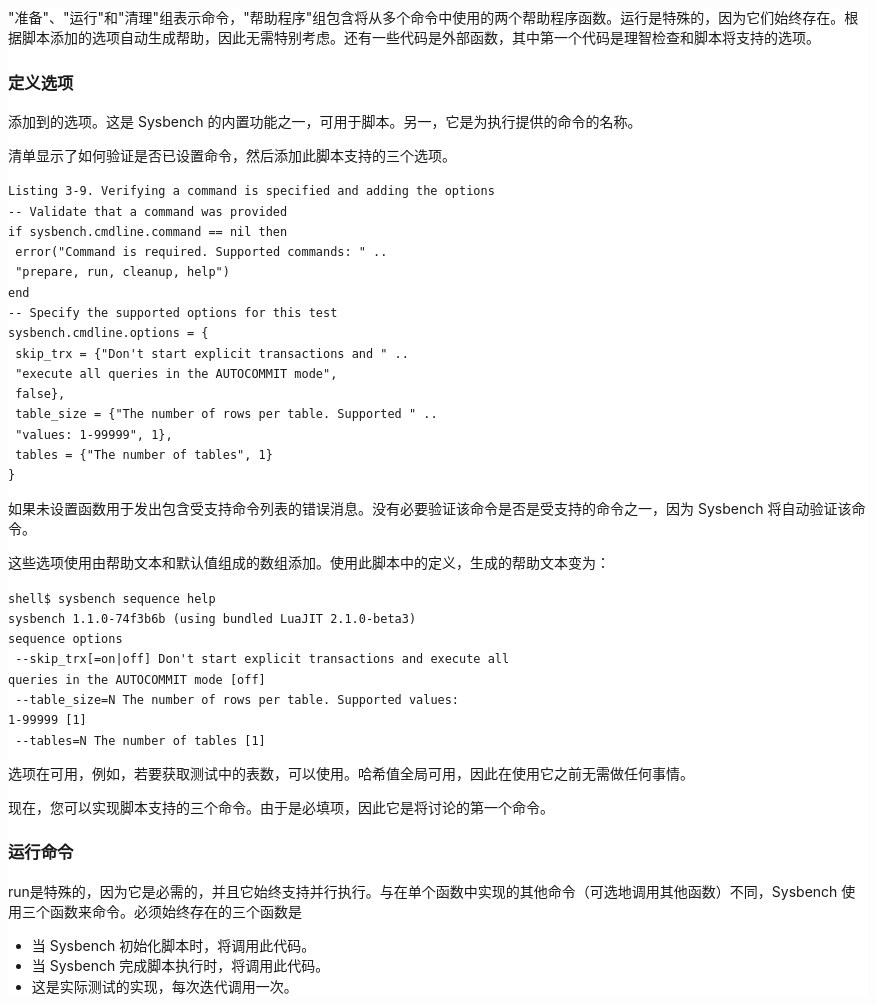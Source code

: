 "准备"、"运行"和"清理"组表示命令，"帮助程序"组包含将从多个命令中使用的两个帮助程序函数。运行是特殊的，因为它们始终存在。根据脚本添加的选项自动生成帮助，因此无需特别考虑。还有一些代码是外部函数，其中第一个代码是理智检查和脚本将支持的选项。

### 定义选项

添加到的选项。这是 Sysbench 的内置功能之一，可用于脚本。另一，它是为执行提供的命令的名称。

清单显示了如何验证是否已设置命令，然后添加此脚本支持的三个选项。

```
Listing 3-9. Verifying a command is specified and adding the options
-- Validate that a command was provided
if sysbench.cmdline.command == nil then
 error("Command is required. Supported commands: " ..
 "prepare, run, cleanup, help")
end
-- Specify the supported options for this test
sysbench.cmdline.options = {
 skip_trx = {"Don't start explicit transactions and " ..
 "execute all queries in the AUTOCOMMIT mode",
 false},
 table_size = {"The number of rows per table. Supported " ..
 "values: 1-99999", 1},
 tables = {"The number of tables", 1}
}
```



如果未设置函数用于发出包含受支持命令列表的错误消息。没有必要验证该命令是否是受支持的命令之一，因为 Sysbench 将自动验证该命令。

这些选项使用由帮助文本和默认值组成的数组添加。使用此脚本中的定义，生成的帮助文本变为：

```
shell$ sysbench sequence help
sysbench 1.1.0-74f3b6b (using bundled LuaJIT 2.1.0-beta3)
sequence options
 --skip_trx[=on|off] Don't start explicit transactions and execute all
queries in the AUTOCOMMIT mode [off]
 --table_size=N The number of rows per table. Supported values:
1-99999 [1]
 --tables=N The number of tables [1]
```



选项在可用，例如，若要获取测试中的表数，可以使用。哈希值全局可用，因此在使用它之前无需做任何事情。

现在，您可以实现脚本支持的三个命令。由于是必填项，因此它是将讨论的第一个命令。

### 运行命令

run是特殊的，因为它是必需的，并且它始终支持并行执行。与在单个函数中实现的其他命令（可选地调用其他函数）不同，Sysbench 使用三个函数来命令。必须始终存在的三个函数是

- 当 Sysbench 初始化脚本时，将调用此代码。
- 当 Sysbench 完成脚本执行时，将调用此代码。
- 这是实际测试的实现，每次迭代调用一次。
